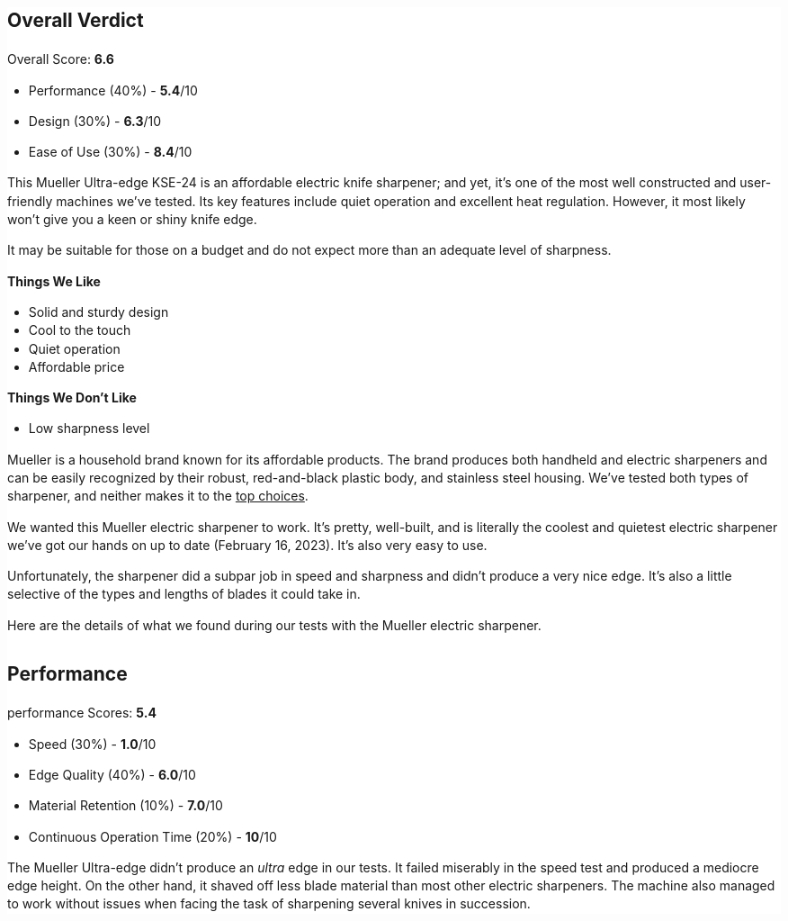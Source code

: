 Overall Verdict
---------------

Overall Score: **6.6**

*   Performance (40%) - **5.4**/10
    
*   Design (30%) - **6.3**/10
    
*   Ease of Use (30%) - **8.4**/10
    

This Mueller Ultra-edge KSE-24 is an affordable electric knife sharpener; and yet, it’s one of the most well constructed and user-friendly machines we’ve tested. Its key features include quiet operation and excellent heat regulation. However, it most likely won’t give you a keen or shiny knife edge.

It may be suitable for those on a budget and do not expect more than an adequate level of sharpness.

**Things We Like**

*   Solid and sturdy design
*   Cool to the touch
*   Quiet operation 
*   Affordable price

**Things We Don’t Like**

*   Low sharpness level

Mueller is a household brand known for its affordable products. The brand produces both handheld and electric sharpeners and can be easily recognized by their robust, red-and-black plastic body, and stainless steel housing. We’ve tested both types of sharpener, and neither makes it to the [top choices](https://healthykitchen101.com/knife-sharpeners/reviews/best/). 

We wanted this Mueller electric sharpener to work. It’s pretty, well-built, and is literally the coolest and quietest electric sharpener we’ve got our hands on up to date (February 16, 2023). It’s also very easy to use. 

Unfortunately, the sharpener did a subpar job in speed and sharpness and didn’t produce a very nice edge. It’s also a little selective of the types and lengths of blades it could take in. 

Here are the details of what we found during our tests with the Mueller electric sharpener.

Performance
-----------

performance Scores: **5.4**

*   Speed (30%) - **1.0**/10
    
*   Edge Quality (40%) - **6.0**/10
    
*   Material Retention (10%) - **7.0**/10
    
*   Continuous Operation Time (20%) - **10**/10
    

The Mueller Ultra-edge didn’t produce an _ultra_ edge in our tests. It failed miserably in the speed test and produced a mediocre edge height. On the other hand, it shaved off less blade material than most other electric sharpeners. The machine also managed to work without issues when facing the task of sharpening several knives in succession.
